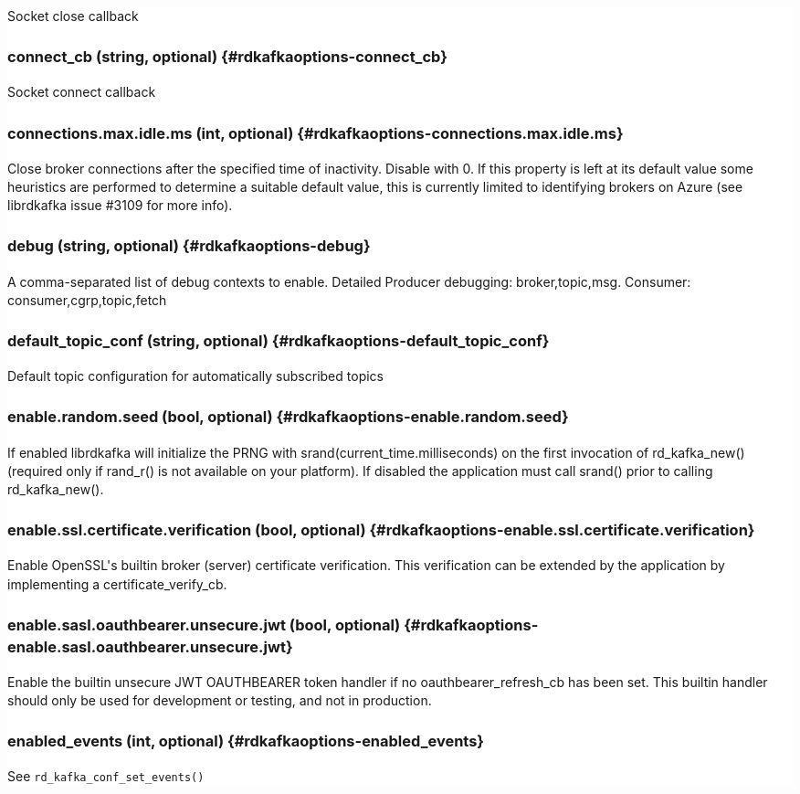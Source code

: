 Socket close callback 


### connect_cb (string, optional) {#rdkafkaoptions-connect_cb}

Socket connect callback 


### connections.max.idle.ms (int, optional) {#rdkafkaoptions-connections.max.idle.ms}

Close broker connections after the specified time of inactivity. Disable with 0. If this property is left at its default value some heuristics are performed to determine a suitable default value, this is currently limited to identifying brokers on Azure (see librdkafka issue #3109 for more info). 


### debug (string, optional) {#rdkafkaoptions-debug}

A comma-separated list of debug contexts to enable. Detailed Producer debugging: broker,topic,msg. Consumer: consumer,cgrp,topic,fetch 


### default_topic_conf (string, optional) {#rdkafkaoptions-default_topic_conf}

Default topic configuration for automatically subscribed topics 


### enable.random.seed (bool, optional) {#rdkafkaoptions-enable.random.seed}

If enabled librdkafka will initialize the PRNG with srand(current_time.milliseconds) on the first invocation of rd_kafka_new() (required only if rand_r() is not available on your platform). If disabled the application must call srand() prior to calling rd_kafka_new(). 


### enable.ssl.certificate.verification (bool, optional) {#rdkafkaoptions-enable.ssl.certificate.verification}

Enable OpenSSL's builtin broker (server) certificate verification. This verification can be extended by the application by implementing a certificate_verify_cb. 


### enable.sasl.oauthbearer.unsecure.jwt (bool, optional) {#rdkafkaoptions-enable.sasl.oauthbearer.unsecure.jwt}

Enable the builtin unsecure JWT OAUTHBEARER token handler if no oauthbearer_refresh_cb has been set. This builtin handler should only be used for development or testing, and not in production. 


### enabled_events (int, optional) {#rdkafkaoptions-enabled_events}

See `rd_kafka_conf_set_events()` 

